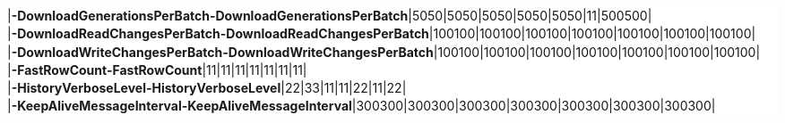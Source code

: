|<span data-ttu-id="c1eb5-287">**-DownloadGenerationsPerBatch**</span><span class="sxs-lookup"><span data-stu-id="c1eb5-287">**-DownloadGenerationsPerBatch**</span></span>|<span data-ttu-id="c1eb5-288">50</span><span class="sxs-lookup"><span data-stu-id="c1eb5-288">50</span></span>|<span data-ttu-id="c1eb5-289">50</span><span class="sxs-lookup"><span data-stu-id="c1eb5-289">50</span></span>|<span data-ttu-id="c1eb5-290">50</span><span class="sxs-lookup"><span data-stu-id="c1eb5-290">50</span></span>|<span data-ttu-id="c1eb5-291">50</span><span class="sxs-lookup"><span data-stu-id="c1eb5-291">50</span></span>|<span data-ttu-id="c1eb5-292">50</span><span class="sxs-lookup"><span data-stu-id="c1eb5-292">50</span></span>|<span data-ttu-id="c1eb5-293">1</span><span class="sxs-lookup"><span data-stu-id="c1eb5-293">1</span></span>|<span data-ttu-id="c1eb5-294">500</span><span class="sxs-lookup"><span data-stu-id="c1eb5-294">500</span></span>|  
|<span data-ttu-id="c1eb5-295">**-DownloadReadChangesPerBatch**</span><span class="sxs-lookup"><span data-stu-id="c1eb5-295">**-DownloadReadChangesPerBatch**</span></span>|<span data-ttu-id="c1eb5-296">100</span><span class="sxs-lookup"><span data-stu-id="c1eb5-296">100</span></span>|<span data-ttu-id="c1eb5-297">100</span><span class="sxs-lookup"><span data-stu-id="c1eb5-297">100</span></span>|<span data-ttu-id="c1eb5-298">100</span><span class="sxs-lookup"><span data-stu-id="c1eb5-298">100</span></span>|<span data-ttu-id="c1eb5-299">100</span><span class="sxs-lookup"><span data-stu-id="c1eb5-299">100</span></span>|<span data-ttu-id="c1eb5-300">100</span><span class="sxs-lookup"><span data-stu-id="c1eb5-300">100</span></span>|<span data-ttu-id="c1eb5-301">100</span><span class="sxs-lookup"><span data-stu-id="c1eb5-301">100</span></span>|<span data-ttu-id="c1eb5-302">100</span><span class="sxs-lookup"><span data-stu-id="c1eb5-302">100</span></span>|  
|<span data-ttu-id="c1eb5-303">**-DownloadWriteChangesPerBatch**</span><span class="sxs-lookup"><span data-stu-id="c1eb5-303">**-DownloadWriteChangesPerBatch**</span></span>|<span data-ttu-id="c1eb5-304">100</span><span class="sxs-lookup"><span data-stu-id="c1eb5-304">100</span></span>|<span data-ttu-id="c1eb5-305">100</span><span class="sxs-lookup"><span data-stu-id="c1eb5-305">100</span></span>|<span data-ttu-id="c1eb5-306">100</span><span class="sxs-lookup"><span data-stu-id="c1eb5-306">100</span></span>|<span data-ttu-id="c1eb5-307">100</span><span class="sxs-lookup"><span data-stu-id="c1eb5-307">100</span></span>|<span data-ttu-id="c1eb5-308">100</span><span class="sxs-lookup"><span data-stu-id="c1eb5-308">100</span></span>|<span data-ttu-id="c1eb5-309">100</span><span class="sxs-lookup"><span data-stu-id="c1eb5-309">100</span></span>|<span data-ttu-id="c1eb5-310">100</span><span class="sxs-lookup"><span data-stu-id="c1eb5-310">100</span></span>|  
|<span data-ttu-id="c1eb5-311">**-FastRowCount**</span><span class="sxs-lookup"><span data-stu-id="c1eb5-311">**-FastRowCount**</span></span>|<span data-ttu-id="c1eb5-312">1</span><span class="sxs-lookup"><span data-stu-id="c1eb5-312">1</span></span>|<span data-ttu-id="c1eb5-313">1</span><span class="sxs-lookup"><span data-stu-id="c1eb5-313">1</span></span>|<span data-ttu-id="c1eb5-314">1</span><span class="sxs-lookup"><span data-stu-id="c1eb5-314">1</span></span>|<span data-ttu-id="c1eb5-315">1</span><span class="sxs-lookup"><span data-stu-id="c1eb5-315">1</span></span>|<span data-ttu-id="c1eb5-316">1</span><span class="sxs-lookup"><span data-stu-id="c1eb5-316">1</span></span>|<span data-ttu-id="c1eb5-317">1</span><span class="sxs-lookup"><span data-stu-id="c1eb5-317">1</span></span>|<span data-ttu-id="c1eb5-318">1</span><span class="sxs-lookup"><span data-stu-id="c1eb5-318">1</span></span>|  
|<span data-ttu-id="c1eb5-319">**-HistoryVerboseLevel**</span><span class="sxs-lookup"><span data-stu-id="c1eb5-319">**-HistoryVerboseLevel**</span></span>|<span data-ttu-id="c1eb5-320">2</span><span class="sxs-lookup"><span data-stu-id="c1eb5-320">2</span></span>|<span data-ttu-id="c1eb5-321">3</span><span class="sxs-lookup"><span data-stu-id="c1eb5-321">3</span></span>|<span data-ttu-id="c1eb5-322">1</span><span class="sxs-lookup"><span data-stu-id="c1eb5-322">1</span></span>|<span data-ttu-id="c1eb5-323">1</span><span class="sxs-lookup"><span data-stu-id="c1eb5-323">1</span></span>|<span data-ttu-id="c1eb5-324">2</span><span class="sxs-lookup"><span data-stu-id="c1eb5-324">2</span></span>|<span data-ttu-id="c1eb5-325">1</span><span class="sxs-lookup"><span data-stu-id="c1eb5-325">1</span></span>|<span data-ttu-id="c1eb5-326">2</span><span class="sxs-lookup"><span data-stu-id="c1eb5-326">2</span></span>|  
|<span data-ttu-id="c1eb5-327">**-KeepAliveMessageInterval**</span><span class="sxs-lookup"><span data-stu-id="c1eb5-327">**-KeepAliveMessageInterval**</span></span>|<span data-ttu-id="c1eb5-328">300</span><span class="sxs-lookup"><span data-stu-id="c1eb5-328">300</span></span>|<span data-ttu-id="c1eb5-329">300</span><span class="sxs-lookup"><span data-stu-id="c1eb5-329">300</span></span>|<span data-ttu-id="c1eb5-330">300</span><span class="sxs-lookup"><span data-stu-id="c1eb5-330">300</span></span>|<span data-ttu-id="c1eb5-331">300</span><span class="sxs-lookup"><span data-stu-id="c1eb5-331">300</span></span>|<span data-ttu-id="c1eb5-332">300</span><span class="sxs-lookup"><span data-stu-id="c1eb5-332">300</span></span>|<span data-ttu-id="c1eb5-333">300</span><span class="sxs-lookup"><span data-stu-id="c1eb5-333">300</span></span>|<span data-ttu-id="c1eb5-334">300</span><span class="sxs-lookup"><span data-stu-id="c1eb5-334">300</span></span>|  